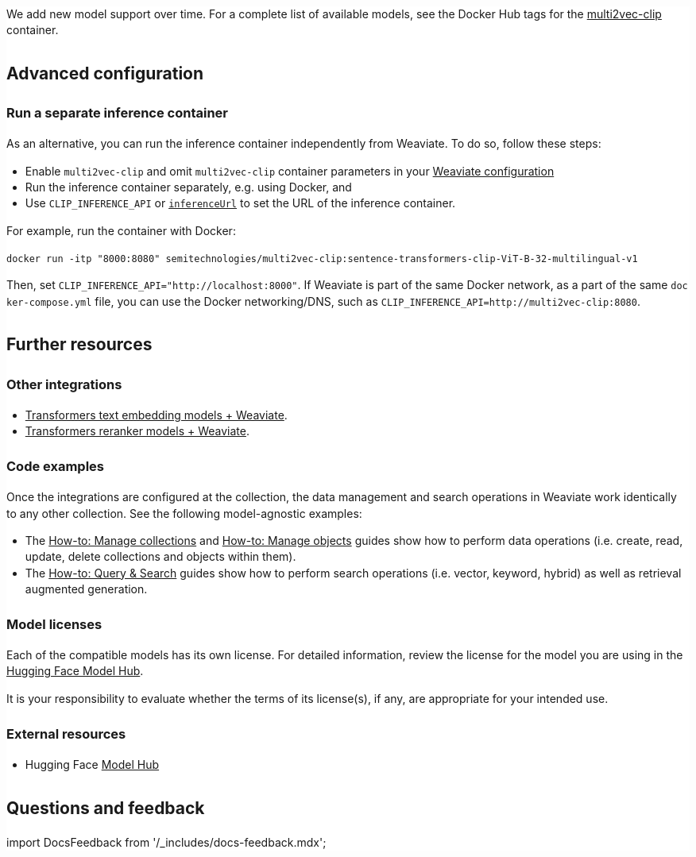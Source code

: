 We add new model support over time. For a complete list of available models, see the Docker Hub tags for the [multi2vec-clip](https://hub.docker.com/r/semitechnologies/multi2vec-clip/tags) container.

## Advanced configuration

### Run a separate inference container

As an alternative, you can run the inference container independently from Weaviate. To do so, follow these steps:

- Enable `multi2vec-clip` and omit `multi2vec-clip` container parameters in your [Weaviate configuration](#weaviate-configuration)
- Run the inference container separately, e.g. using Docker, and
- Use `CLIP_INFERENCE_API` or [`inferenceUrl`](#configure-the-vectorizer) to set the URL of the inference container.

For example, run the container with Docker:

```shell
docker run -itp "8000:8080" semitechnologies/multi2vec-clip:sentence-transformers-clip-ViT-B-32-multilingual-v1
```

Then, set `CLIP_INFERENCE_API="http://localhost:8000"`. If Weaviate is part of the same Docker network, as a part of the same `docker-compose.yml` file, you can use the Docker networking/DNS, such as `CLIP_INFERENCE_API=http://multi2vec-clip:8080`.

## Further resources

### Other integrations

- [Transformers text embedding models + Weaviate](./embeddings.md).
- [Transformers reranker models + Weaviate](./reranker.md).

### Code examples

Once the integrations are configured at the collection, the data management and search operations in Weaviate work identically to any other collection. See the following model-agnostic examples:

- The [How-to: Manage collections](../../manage-collections/index.mdx) and [How-to: Manage objects](../../manage-objects/index.mdx) guides show how to perform data operations (i.e. create, read, update, delete collections and objects within them).
- The [How-to: Query & Search](../../search/index.mdx) guides show how to perform search operations (i.e. vector, keyword, hybrid) as well as retrieval augmented generation.

### Model licenses

Each of the compatible models has its own license. For detailed information, review the license for the model you are using in the [Hugging Face Model Hub](https://huggingface.co/models).

It is your responsibility to evaluate whether the terms of its license(s), if any, are appropriate for your intended use.

### External resources

- Hugging Face [Model Hub](https://huggingface.co/models)

## Questions and feedback

import DocsFeedback from '/_includes/docs-feedback.mdx';

<DocsFeedback/>
